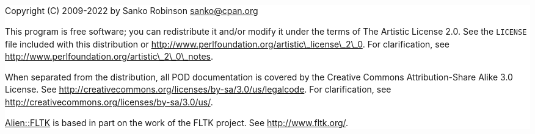 Copyright (C) 2009-2022 by Sanko Robinson <sanko@cpan.org>

This program is free software; you can redistribute it and/or modify it under
the terms of The Artistic License 2.0. See the `LICENSE` file included with
this distribution or http://www.perlfoundation.org/artistic\_license\_2\_0.  For
clarification, see http://www.perlfoundation.org/artistic\_2\_0\_notes.

When separated from the distribution, all POD documentation is covered by the
Creative Commons Attribution-Share Alike 3.0 License. See
http://creativecommons.org/licenses/by-sa/3.0/us/legalcode.  For clarification,
see http://creativecommons.org/licenses/by-sa/3.0/us/.

[Alien::FLTK](https://metacpan.org/pod/Alien%3A%3AFLTK) is based in part on the work of the FLTK project.
See http://www.fltk.org/.
